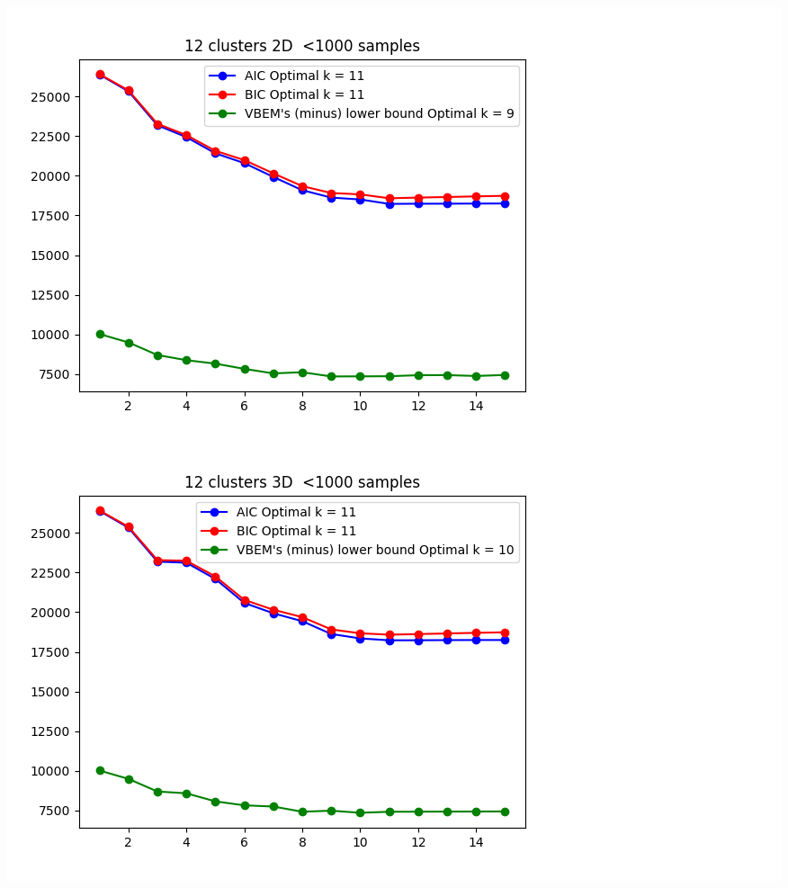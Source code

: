 <td bgcolor="white"><img src="./hw1_3/12cluster_2D_with_random_1000_samples.png"> </td>
<td bgcolor="white"><img src="./hw1_3/12cluster_3D_with_random_1000_samples.png"> </td>
